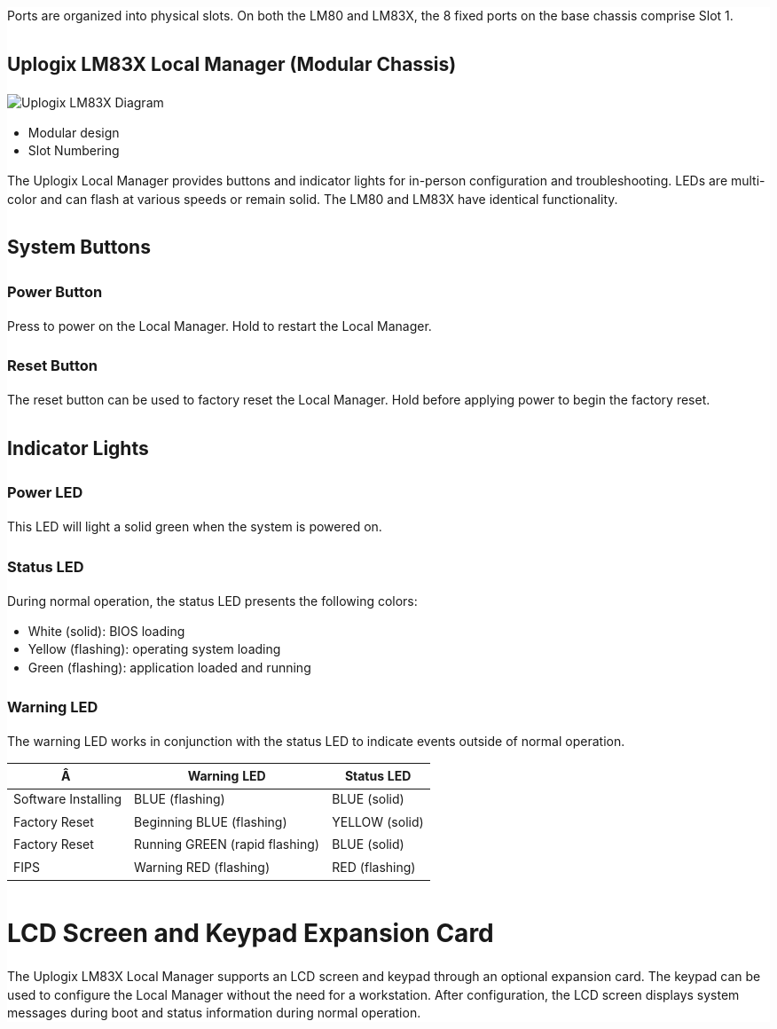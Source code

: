 Ports are organized into physical slots. On both the LM80 and LM83X, the 8 fixed ports on the base chassis comprise Slot 1.

## Uplogix LM83X Local Manager (Modular Chassis)

![Uplogix LM83X Diagram](https://uplogix.com/support/docs/img/6.0/uplogix-lm83x-local-manager-diagram.png)

* Modular design
* Slot Numbering

The Uplogix Local Manager provides buttons and indicator lights for in-person configuration and troubleshooting. LEDs are multi-color and can flash at various speeds or remain solid. The LM80 and LM83X have identical functionality. 

## System Buttons

### Power Button
Press to power on the Local Manager. Hold to restart the Local Manager.

### Reset Button
The reset button can be used to factory reset the Local Manager. Hold before applying power to begin the factory reset.

## Indicator Lights
### Power LED
This LED will light a solid green when the system is powered on.

### Status LED
During normal operation, the status LED presents the following colors:
* White (solid): BIOS loading
* Yellow (flashing): operating system loading
* Green (flashing): application loaded and running

### Warning LED

The warning LED works in conjunction with the status LED to indicate events outside of normal operation.

| Â  | Warning LED | Status LED |
| --- | ----------- |----------- |
| Software Installing	| BLUE (flashing)	| BLUE (solid) |
| Factory Reset | Beginning	BLUE (flashing)	| YELLOW (solid) |
| Factory Reset | Running	GREEN (rapid flashing)	| BLUE (solid) |
|FIPS | Warning	RED (flashing) | RED (flashing) |

# LCD Screen and Keypad Expansion Card
The Uplogix LM83X Local Manager supports an LCD screen and keypad through an optional expansion card. The keypad can be used to configure the Local Manager without the need for a workstation. After configuration, the LCD screen displays system messages during boot and status information during normal operation.
